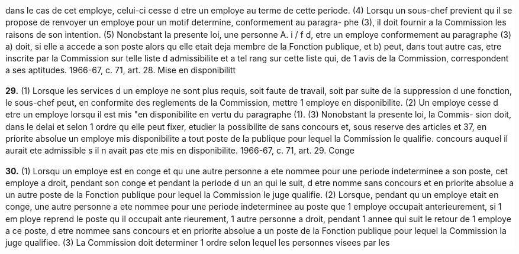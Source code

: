 dans le cas de cet employe, celui-ci cesse
d etre un employe au terme de cette periode.
(4) Lorsqu un sous-chef previent qu il se
propose de renvoyer un employe pour un
motif determine, conformement au paragra-
phe (3), il doit fournir a la Commission les
raisons de son intention.
(5) Nonobstant la presente loi, une personne
A. i / f
d, etre un employe conformement au
paragraphe (3)
a) doit, si elle a accede a son poste alors
qu elle etait deja membre de la Fonction
publique, et
b) peut, dans tout autre cas,
etre inscrite par la Commission sur telle liste
d admissibilite et a tel rang sur cette liste qui,
de 1 avis de la Commission, correspondent a
ses aptitudes. 1966-67, c. 71, art. 28.
Mise en disponibilitt

**29.** (1) Lorsque les services d un employe
ne sont plus requis, soit faute de travail, soit
par suite de la suppression d une fonction, le
sous-chef peut, en conformite des reglements
de la Commission, mettre 1 employe en
disponibilite.
(2) Un employe cesse d etre un employe
lorsqu il est mis "en disponibilite en vertu du
paragraphe (1).
(3) Nonobstant la presente loi, la Commis-
sion doit, dans le delai et selon 1 ordre qu elle
peut fixer, etudier la possibilite de
sans concours et, sous reserve des articles
et 37, en priorite absolue un employe mis
disponibilite a tout poste de la
publique pour lequel la Commission le
qualifie.
concours auquel il aurait ete admissible s il
n avait pas ete mis en disponibilite. 1966-67,
c. 71, art. 29.
Conge

**30.** (1) Lorsqu un employe est en conge et
qu une autre personne a ete nommee pour
une periode indeterminee a son poste, cet
employe a droit, pendant son conge et
pendant la periode d un an qui le suit, d etre
nomme sans concours et en priorite absolue a
un autre poste de la Fonction publique pour
lequel la Commission le juge qualifie.
(2) Lorsque, pendant qu un employe etait
en conge, une autre personne a ete nommee
pour une periode indeterminee au poste que
1 employe occupait anterieurement, si 1 em
ploye reprend le poste qu il occupait ante
rieurement, 1 autre personne a droit, pendant
1 annee qui suit le retour de 1 employe a ce
poste, d etre nommee sans concours et en
priorite absolue a un poste de la Fonction
publique pour lequel la Commission la juge
qualifiee.
(3) La Commission doit determiner 1 ordre
selon lequel les personnes visees par les